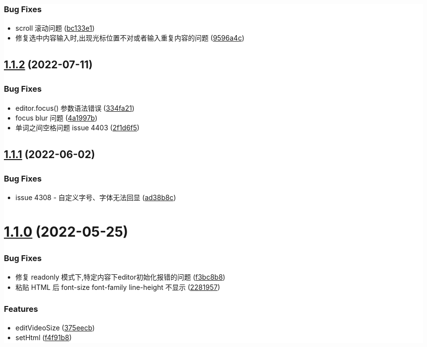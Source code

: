 
### Bug Fixes

* scroll 滚动问题 ([bc133e1](https://github.com/tometh/Editor/commit/bc133e1e4ca89ab5042cbc0971578ad144499805))
* 修复选中内容输入时,出现光标位置不对或者输入重复内容的问题 ([9596a4c](https://github.com/tometh/Editor/commit/9596a4ccaca2e2c4eed7ffc16fc4b042f73cef5d))





## [1.1.2](https://github.com/tometh/Editor/compare/@wangeditor/core@1.1.1...@wangeditor/core@1.1.2) (2022-07-11)


### Bug Fixes

* editor.focus() 参数语法错误 ([334fa21](https://github.com/tometh/Editor/commit/334fa217d43fdaa95454e7c85a53526b7b777fda))
* focus blur 问题 ([4a1997b](https://github.com/tometh/Editor/commit/4a1997b9f19cdce9d6aa6ff4e8e13d439b12af05))
* 单词之间空格问题 issue 4403 ([2f1d6f5](https://github.com/tometh/Editor/commit/2f1d6f5275c8a9e106b66213bb276c58a70aff79))





## [1.1.1](https://github.com/tometh/Editor/compare/@wangeditor/core@1.1.0...@wangeditor/core@1.1.1) (2022-06-02)


### Bug Fixes

* issue 4308 - 自定义字号、字体无法回显 ([ad38b8c](https://github.com/tometh/Editor/commit/ad38b8ce6dbcff1d65785c8d6701238ad351f562))





# [1.1.0](https://github.com/tometh/Editor/compare/@wangeditor/core@1.0.1...@wangeditor/core@1.1.0) (2022-05-25)


### Bug Fixes

* 修复 readonly 模式下,特定内容下editor初始化报错的问题 ([f3bc8b8](https://github.com/tometh/Editor/commit/f3bc8b8d485765cfa8fa7d19e530aa1a1b4bc4e2))
* 粘贴 HTML 后 font-size font-family line-height 不显示 ([2281957](https://github.com/tometh/Editor/commit/2281957020a30de9cda1c5e9d5e20c6668b7f592))


### Features

* editVideoSize ([375eecb](https://github.com/tometh/Editor/commit/375eecba826eac681268c55c47bcd922f7157d63))
* setHtml ([f4f91b8](https://github.com/tometh/Editor/commit/f4f91b883298091e3679ca6b206ae0d796003772))
